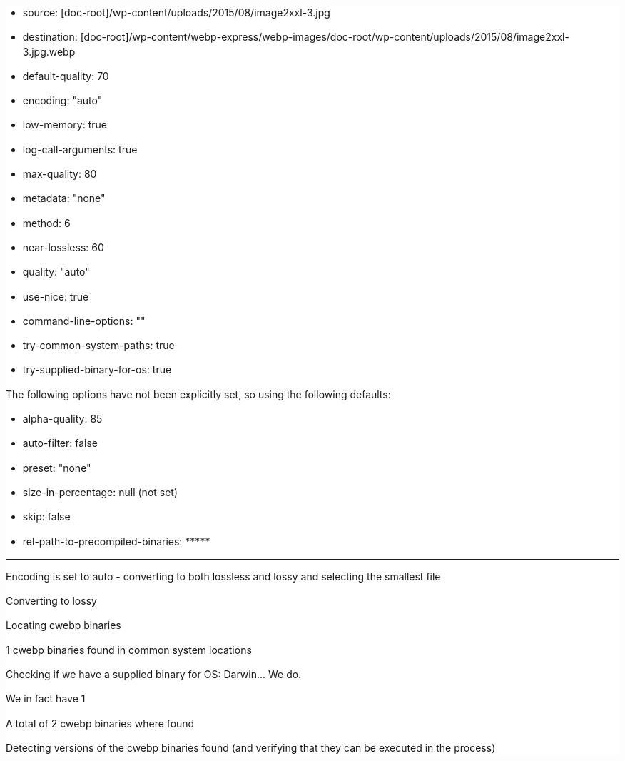 - source: [doc-root]/wp-content/uploads/2015/08/image2xxl-3.jpg

- destination: [doc-root]/wp-content/webp-express/webp-images/doc-root/wp-content/uploads/2015/08/image2xxl-3.jpg.webp

- default-quality: 70

- encoding: "auto"

- low-memory: true

- log-call-arguments: true

- max-quality: 80

- metadata: "none"

- method: 6

- near-lossless: 60

- quality: "auto"

- use-nice: true

- command-line-options: ""

- try-common-system-paths: true

- try-supplied-binary-for-os: true


The following options have not been explicitly set, so using the following defaults:

- alpha-quality: 85

- auto-filter: false

- preset: "none"

- size-in-percentage: null (not set)

- skip: false

- rel-path-to-precompiled-binaries: *****

------------


Encoding is set to auto - converting to both lossless and lossy and selecting the smallest file


Converting to lossy

Locating cwebp binaries

1 cwebp binaries found in common system locations

Checking if we have a supplied binary for OS: Darwin... We do.

We in fact have 1

A total of 2 cwebp binaries where found

Detecting versions of the cwebp binaries found (and verifying that they can be executed in the process)
